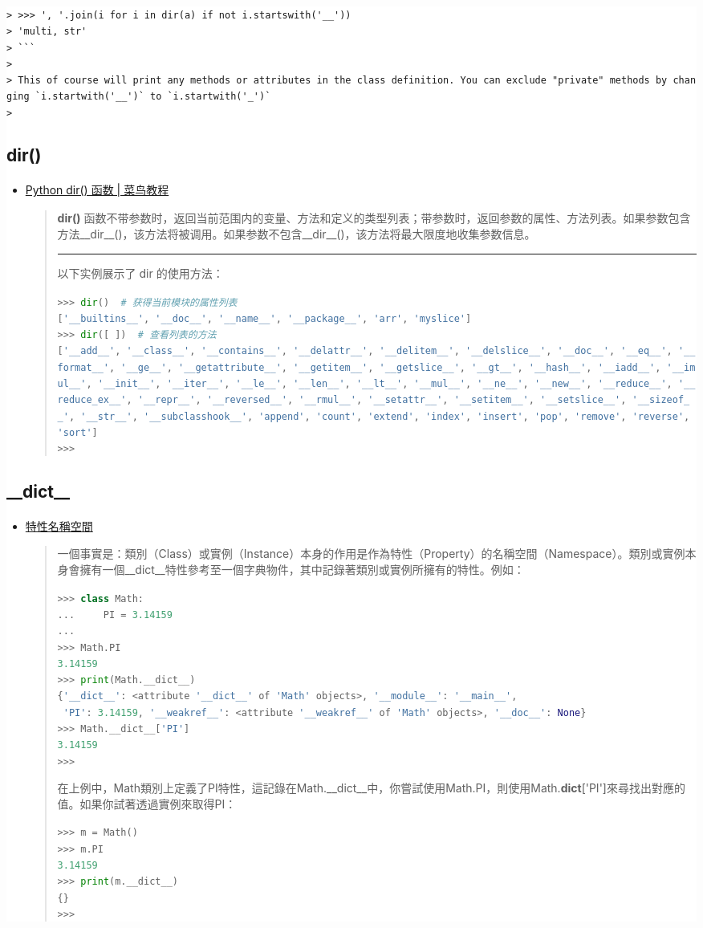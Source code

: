     > >>> ', '.join(i for i in dir(a) if not i.startswith('__'))
    > 'multi, str'
    > ```
    > 
    > This of course will print any methods or attributes in the class definition. You can exclude "private" methods by changing `i.startwith('__')` to `i.startwith('_')`
    > 



## dir()

- [Python dir() 函数 | 菜鸟教程](http://www.runoob.com/python/python-func-dir.html)

    > **dir()** 函数不带参数时，返回当前范围内的变量、方法和定义的类型列表；带参数时，返回参数的属性、方法列表。如果参数包含方法__dir__()，该方法将被调用。如果参数不包含__dir__()，该方法将最大限度地收集参数信息。
    > 
    > ---
    > 
    > 以下实例展示了 dir 的使用方法：
    > ```python
    > >>> dir()  # 获得当前模块的属性列表  
    > ['__builtins__', '__doc__', '__name__', '__package__', 'arr', 'myslice'] 
    > >>> dir([ ])  # 查看列表的方法  
    > ['__add__', '__class__', '__contains__', '__delattr__', '__delitem__', '__delslice__', '__doc__', '__eq__', '__format__', '__ge__', '__getattribute__', '__getitem__', '__getslice__', '__gt__', '__hash__', '__iadd__', '__imul__', '__init__', '__iter__', '__le__', '__len__', '__lt__', '__mul__', '__ne__', '__new__', '__reduce__', '__reduce_ex__', '__repr__', '__reversed__', '__rmul__', '__setattr__', '__setitem__', '__setslice__', '__sizeof__', '__str__', '__subclasshook__', 'append', 'count', 'extend', 'index', 'insert', 'pop', 'remove', 'reverse', 'sort'] 
    > >>>
    > ```
    > 


## \_\_dict__

- [特性名稱空間](https://openhome.cc/Gossip/Python/PropertyNameSpace.html)

    > 一個事實是：類別（Class）或實例（Instance）本身的作用是作為特性（Property）的名稱空間（Namespace）。類別或實例本身會擁有一個__dict__特性參考至一個字典物件，其中記錄著類別或實例所擁有的特性。例如：
    > ```python
    > >>> class Math:
    > ...     PI = 3.14159
    > ...
    > >>> Math.PI
    > 3.14159
    > >>> print(Math.__dict__)
    > {'__dict__': <attribute '__dict__' of 'Math' objects>, '__module__': '__main__',
    >  'PI': 3.14159, '__weakref__': <attribute '__weakref__' of 'Math' objects>, '__doc__': None}
    > >>> Math.__dict__['PI']
    > 3.14159
    > >>>
    > ```
    > 在上例中，Math類別上定義了PI特性，這記錄在Math.__dict__中，你嘗試使用Math.PI，則使用Math.__dict__['PI']來尋找出對應的值。如果你試著透過實例來取得PI：
    > ```python
    > >>> m = Math()
    > >>> m.PI
    > 3.14159
    > >>> print(m.__dict__)
    > {}
    > >>>
    > ```